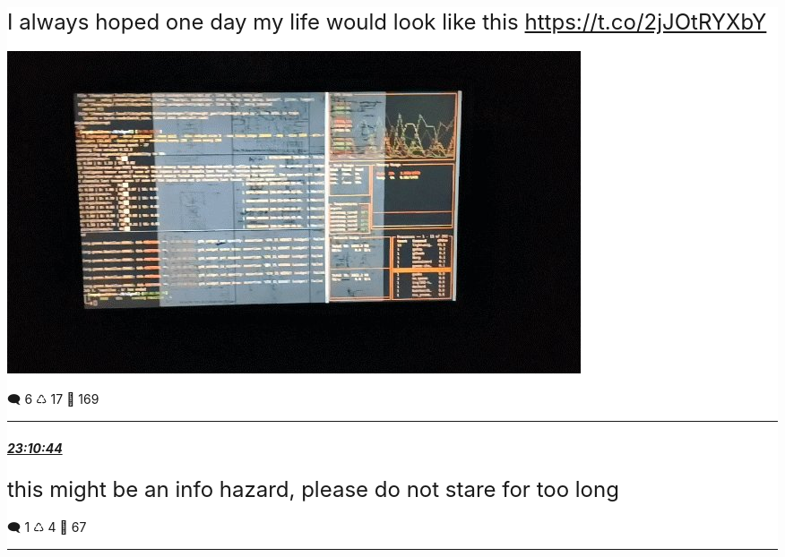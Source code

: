 <font size="5">I always hoped one day my life would look like this  https://t.co/2jJOtRYXbY</font>

![image from twitter](/images/from_twitter/EtCexUDUYAQ-VeQ.jpg)


🗨️ 6 ♺ 17 🤍  169   

---
    
#### <a href = "https://twitter.com/deepfates/status/1355760408250859520">*23:10:44*</a>

<font size="5">this might be an info hazard, please do not stare for too long</font>



🗨️ 1 ♺ 4 🤍  67   

---
    
            

